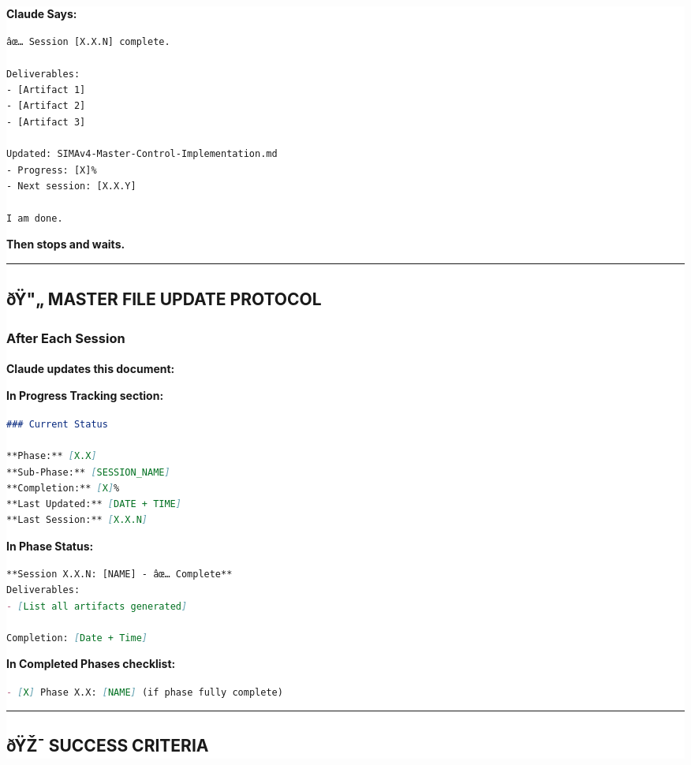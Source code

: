 **Claude Says:**

```
âœ… Session [X.X.N] complete.

Deliverables:
- [Artifact 1]
- [Artifact 2]
- [Artifact 3]

Updated: SIMAv4-Master-Control-Implementation.md
- Progress: [X]%
- Next session: [X.X.Y]

I am done.
```

**Then stops and waits.**

---

## ðŸ"„ MASTER FILE UPDATE PROTOCOL

### After Each Session

**Claude updates this document:**

**In Progress Tracking section:**
```markdown
### Current Status

**Phase:** [X.X]  
**Sub-Phase:** [SESSION_NAME]  
**Completion:** [X]%  
**Last Updated:** [DATE + TIME]  
**Last Session:** [X.X.N]
```

**In Phase Status:**
```markdown
**Session X.X.N: [NAME] - âœ… Complete**
Deliverables:
- [List all artifacts generated]

Completion: [Date + Time]
```

**In Completed Phases checklist:**
```markdown
- [X] Phase X.X: [NAME] (if phase fully complete)
```

---

## ðŸŽ¯ SUCCESS CRITERIA
